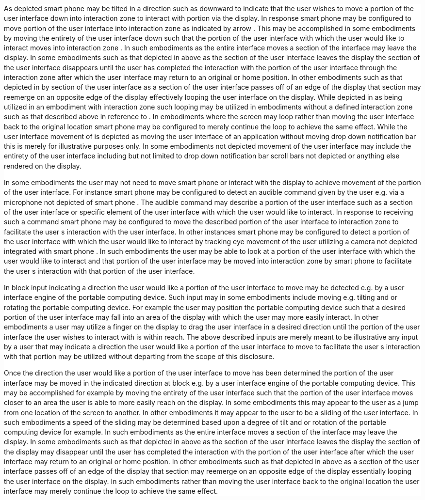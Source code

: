 As depicted smart phone may be tilted in a direction such as downward to indicate that the user wishes to move a portion of the user interface down into interaction zone to interact with portion via the display. In response smart phone may be configured to move portion of the user interface into interaction zone as indicated by arrow . This may be accomplished in some embodiments by moving the entirety of the user interface down such that the portion of the user interface with which the user would like to interact moves into interaction zone . In such embodiments as the entire interface moves a section of the interface may leave the display. In some embodiments such as that depicted in above as the section of the user interface leaves the display the section of the user interface disappears until the user has completed the interaction with the portion of the user interface through the interaction zone after which the user interface may return to an original or home position. In other embodiments such as that depicted in by section of the user interface as a section of the user interface passes off of an edge of the display that section may reemerge on an opposite edge of the display effectively looping the user interface on the display. While depicted in as being utilized in an embodiment with interaction zone such looping may be utilized in embodiments without a defined interaction zone such as that described above in reference to . In embodiments where the screen may loop rather than moving the user interface back to the original location smart phone may be configured to merely continue the loop to achieve the same effect. While the user interface movement of is depicted as moving the user interface of an application without moving drop down notification bar this is merely for illustrative purposes only. In some embodiments not depicted movement of the user interface may include the entirety of the user interface including but not limited to drop down notification bar scroll bars not depicted or anything else rendered on the display.

In some embodiments the user may not need to move smart phone or interact with the display to achieve movement of the portion of the user interface. For instance smart phone may be configured to detect an audible command given by the user e.g. via a microphone not depicted of smart phone . The audible command may describe a portion of the user interface such as a section of the user interface or specific element of the user interface with which the user would like to interact. In response to receiving such a command smart phone may be configured to move the described portion of the user interface to interaction zone to facilitate the user s interaction with the user interface. In other instances smart phone may be configured to detect a portion of the user interface with which the user would like to interact by tracking eye movement of the user utilizing a camera not depicted integrated with smart phone . In such embodiments the user may be able to look at a portion of the user interface with which the user would like to interact and that portion of the user interface may be moved into interaction zone by smart phone to facilitate the user s interaction with that portion of the user interface.

In block input indicating a direction the user would like a portion of the user interface to move may be detected e.g. by a user interface engine of the portable computing device. Such input may in some embodiments include moving e.g. tilting and or rotating the portable computing device. For example the user may position the portable computing device such that a desired portion of the user interface may fall into an area of the display with which the user may more easily interact. In other embodiments a user may utilize a finger on the display to drag the user interface in a desired direction until the portion of the user interface the user wishes to interact with is within reach. The above described inputs are merely meant to be illustrative any input by a user that may indicate a direction the user would like a portion of the user interface to move to facilitate the user s interaction with that portion may be utilized without departing from the scope of this disclosure.

Once the direction the user would like a portion of the user interface to move has been determined the portion of the user interface may be moved in the indicated direction at block e.g. by a user interface engine of the portable computing device. This may be accomplished for example by moving the entirety of the user interface such that the portion of the user interface moves closer to an area the user is able to more easily reach on the display. In some embodiments this may appear to the user as a jump from one location of the screen to another. In other embodiments it may appear to the user to be a sliding of the user interface. In such embodiments a speed of the sliding may be determined based upon a degree of tilt and or rotation of the portable computing device for example. In such embodiments as the entire interface moves a section of the interface may leave the display. In some embodiments such as that depicted in above as the section of the user interface leaves the display the section of the display may disappear until the user has completed the interaction with the portion of the user interface after which the user interface may return to an original or home position. In other embodiments such as that depicted in above as a section of the user interface passes off of an edge of the display that section may reemerge on an opposite edge of the display essentially looping the user interface on the display. In such embodiments rather than moving the user interface back to the original location the user interface may merely continue the loop to achieve the same effect.
